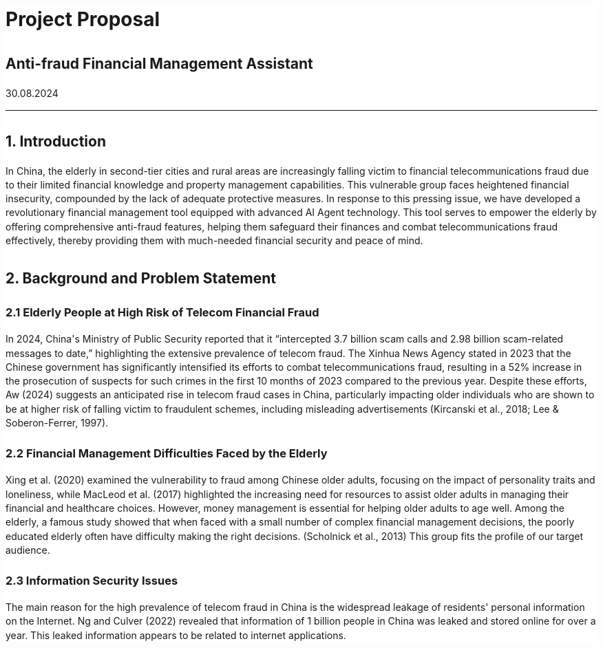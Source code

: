 # Project Proposal

## Anti-fraud Financial Management Assistant

30.08.2024

---

## 1. Introduction

In China, the elderly in second-tier cities and rural areas are increasingly falling victim to financial telecommunications fraud due to their limited financial knowledge and property management capabilities. This vulnerable group faces heightened financial insecurity, compounded by the lack of adequate protective measures. In response to this pressing issue, we have developed a revolutionary financial management tool equipped with advanced AI Agent technology. This tool serves to empower the elderly by offering comprehensive anti-fraud features, helping them safeguard their finances and combat telecommunications fraud effectively, thereby providing them with much-needed financial security and peace of mind.

## 2. Background and Problem Statement

### 2.1 Elderly People at High Risk of Telecom Financial Fraud

In 2024, China's Ministry of Public Security reported that it “intercepted 3.7 billion scam calls and 2.98 billion scam-related messages to date,” highlighting the extensive prevalence of telecom fraud. The Xinhua News Agency stated in 2023 that the Chinese government has significantly intensified its efforts to combat telecommunications fraud, resulting in a 52% increase in the prosecution of suspects for such crimes in the first 10 months of 2023 compared to the previous year. Despite these efforts, Aw (2024) suggests an anticipated rise in telecom fraud cases in China, particularly impacting older individuals who are shown to be at higher risk of falling victim to fraudulent schemes, including misleading advertisements (Kircanski et al., 2018; Lee & Soberon-Ferrer, 1997).

### 2.2 Financial Management Difficulties Faced by the Elderly

Xing et al. (2020) examined the vulnerability to fraud among Chinese older adults, focusing on the impact of personality traits and loneliness, while MacLeod et al. (2017) highlighted the increasing need for resources to assist older adults in managing their financial and healthcare choices. However, money management is essential for helping older adults to age well. Among the elderly, a famous study showed that when faced with a small number of complex financial management decisions, the poorly educated elderly often have difficulty making the right decisions. (Scholnick et al., 2013) This group fits the profile of our target audience.

### 2.3 Information Security Issues

The main reason for the high prevalence of telecom fraud in China is the widespread leakage of residents' personal information on the Internet. Ng and Culver (2022) revealed that information of 1 billion people in China was leaked and stored online for over a year. This leaked information appears to be related to internet applications.

